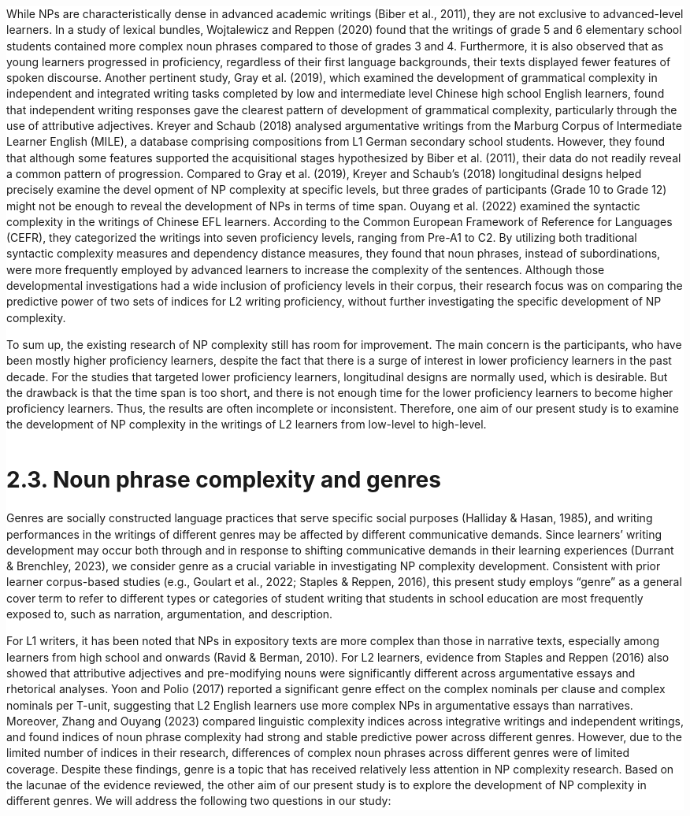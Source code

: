 While NPs are characteristically dense in advanced academic writings (Biber et al., 2011), they are not exclusive to advanced-level learners. In a study of lexical bundles, Wojtalewicz and Reppen (2020) found that the writings of grade 5 and 6 elementary school students contained more complex noun phrases compared to those of grades 3 and 4. Furthermore, it is also observed that as young learners progressed in proficiency, regardless of their first language backgrounds, their texts displayed fewer features of spoken discourse. Another pertinent study, Gray et al. (2019), which examined the development of grammatical complexity in independent and integrated writing tasks completed by low and intermediate level Chinese high school English learners, found that independent writing responses gave the clearest pattern of development of grammatical complexity, particularly through the use of attributive adjectives. Kreyer and Schaub (2018) analysed argumentative writings from the Marburg Corpus of Intermediate Learner English (MILE), a database comprising compositions from L1 German secondary school students. However, they found that although some features supported the acquisitional stages hypothesized by Biber et al. (2011), their data do not readily reveal a common pattern of progression. Compared to Gray et al. (2019), Kreyer and Schaub’s (2018) longitudinal designs helped precisely examine the devel opment of NP complexity at specific levels, but three grades of participants (Grade 10 to Grade 12) might not be enough to reveal the development of NPs in terms of time span. Ouyang et al. (2022) examined the syntactic complexity in the writings of Chinese EFL learners. According to the Common European Framework of Reference for Languages (CEFR), they categorized the writings into seven proficiency levels, ranging from Pre-A1 to C2. By utilizing both traditional syntactic complexity measures and dependency distance measures, they found that noun phrases, instead of subordinations, were more frequently employed by advanced learners to increase the complexity of the sentences. Although those developmental investigations had a wide inclusion of proficiency levels in their corpus, their research focus was on comparing the predictive power of two sets of indices for L2 writing proficiency, without further investigating the specific development of NP complexity.

To sum up, the existing research of NP complexity still has room for improvement. The main concern is the participants, who have been mostly higher proficiency learners, despite the fact that there is a surge of interest in lower proficiency learners in the past decade. For the studies that targeted lower proficiency learners, longitudinal designs are normally used, which is desirable. But the drawback is that the time span is too short, and there is not enough time for the lower proficiency learners to become higher proficiency learners. Thus, the results are often incomplete or inconsistent. Therefore, one aim of our present study is to examine the development of NP complexity in the writings of L2 learners from low-level to high-level.

# 2.3. Noun phrase complexity and genres

Genres are socially constructed language practices that serve specific social purposes (Halliday & Hasan, 1985), and writing performances in the writings of different genres may be affected by different communicative demands. Since learners’ writing development may occur both through and in response to shifting communicative demands in their learning experiences (Durrant & Brenchley, 2023), we consider genre as a crucial variable in investigating NP complexity development. Consistent with prior learner corpus-based studies (e.g., Goulart et al., 2022; Staples & Reppen, 2016), this present study employs “genre” as a general cover term to refer to different types or categories of student writing that students in school education are most frequently exposed to, such as narration, argumentation, and description.

For L1 writers, it has been noted that NPs in expository texts are more complex than those in narrative texts, especially among learners from high school and onwards (Ravid & Berman, 2010). For L2 learners, evidence from Staples and Reppen (2016) also showed that attributive adjectives and pre-modifying nouns were significantly different across argumentative essays and rhetorical analyses. Yoon and Polio (2017) reported a significant genre effect on the complex nominals per clause and complex nominals per T-unit, suggesting that L2 English learners use more complex NPs in argumentative essays than narratives. Moreover, Zhang and Ouyang (2023) compared linguistic complexity indices across integrative writings and independent writings, and found indices of noun phrase complexity had strong and stable predictive power across different genres. However, due to the limited number of indices in their research, differences of complex noun phrases across different genres were of limited coverage. Despite these findings, genre is a topic that has received relatively less attention in NP complexity research. Based on the lacunae of the evidence reviewed, the other aim of our present study is to explore the development of NP complexity in different genres. We will address the following two questions in our study:
